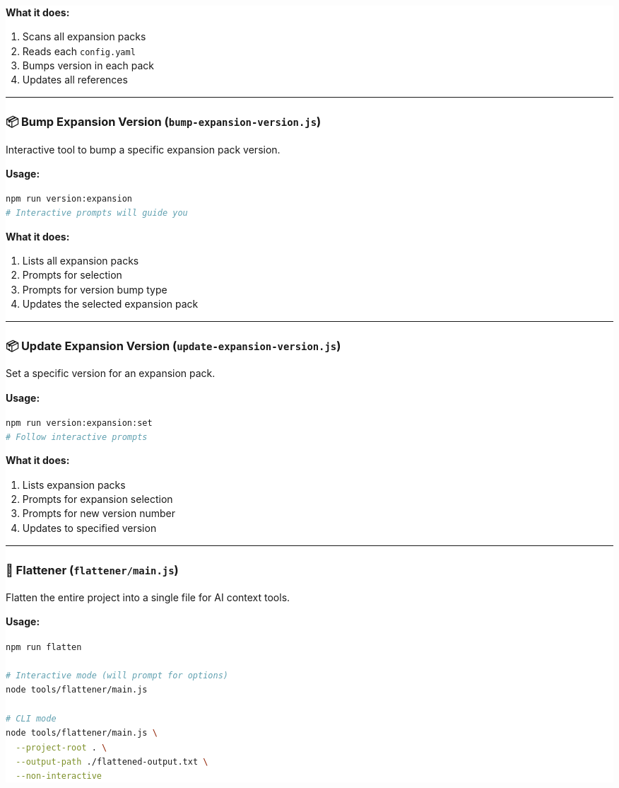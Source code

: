 **What it does:**
1. Scans all expansion packs
2. Reads each `config.yaml`
3. Bumps version in each pack
4. Updates all references

---

### 📦 Bump Expansion Version (`bump-expansion-version.js`)

Interactive tool to bump a specific expansion pack version.

**Usage:**

```bash
npm run version:expansion
# Interactive prompts will guide you
```

**What it does:**
1. Lists all expansion packs
2. Prompts for selection
3. Prompts for version bump type
4. Updates the selected expansion pack

---

### 📦 Update Expansion Version (`update-expansion-version.js`)

Set a specific version for an expansion pack.

**Usage:**

```bash
npm run version:expansion:set
# Follow interactive prompts
```

**What it does:**
1. Lists expansion packs
2. Prompts for expansion selection
3. Prompts for new version number
4. Updates to specified version

---

### 📝 Flattener (`flattener/main.js`)

Flatten the entire project into a single file for AI context tools.

**Usage:**

```bash
npm run flatten

# Interactive mode (will prompt for options)
node tools/flattener/main.js

# CLI mode
node tools/flattener/main.js \
  --project-root . \
  --output-path ./flattened-output.txt \
  --non-interactive
```
